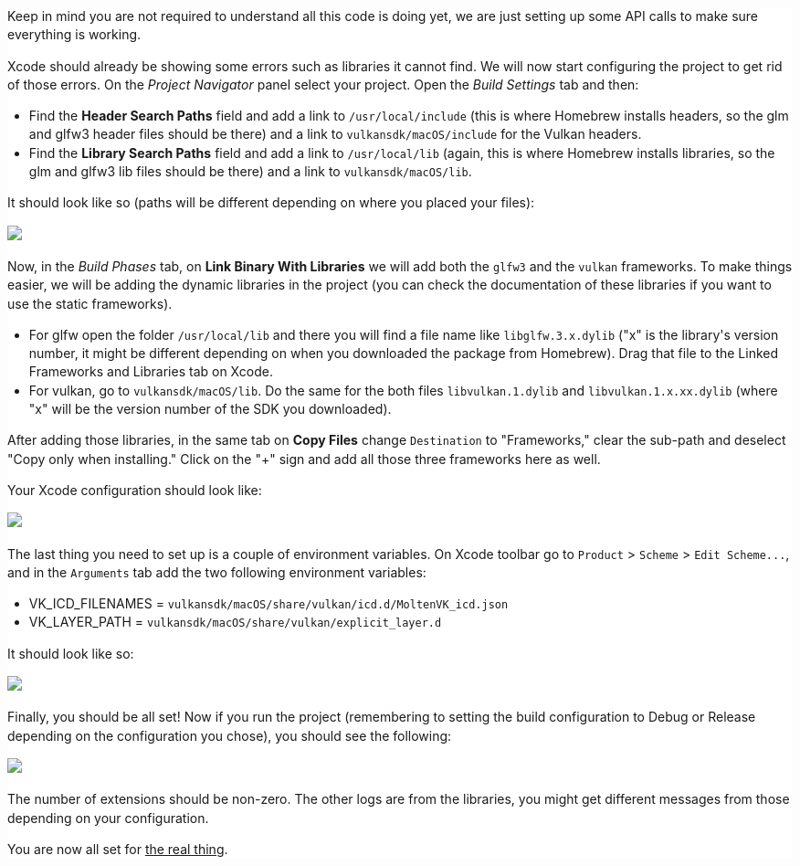 Keep in mind you are not required to understand all this code is doing yet, 
we are just setting up some API calls to make sure everything is working.

Xcode should already be showing some errors such as libraries it cannot 
find. We will now start configuring the project to get rid of those errors. 
On the *Project Navigator* panel select your project. Open the *Build 
Settings* tab and then:

* Find the **Header Search Paths** field and add a link to 
  `/usr/local/include` (this is where Homebrew installs headers, so the glm 
  and glfw3 header files should be there) and a link to 
  `vulkansdk/macOS/include` for the Vulkan headers.
* Find the **Library Search Paths** field and add a link to 
  `/usr/local/lib` (again, this is where Homebrew installs libraries, so 
  the glm and glfw3 lib files should be there) and a link to 
  `vulkansdk/macOS/lib`.

It should look like so (paths will be different depending on 
where you placed your files):

![](/images/xcode_paths.png)

Now, in the *Build Phases* tab, on **Link Binary With Libraries** we will 
add both the `glfw3` and the `vulkan` frameworks. To make things easier, we 
will be adding the dynamic libraries in the project (you can check the 
documentation of these libraries if you want to use the static frameworks).

* For glfw open the folder `/usr/local/lib` and there you will find a file 
  name like `libglfw.3.x.dylib` ("x" is the library's version number, it 
  might be different depending on when you downloaded the package from 
  Homebrew). Drag that file to the Linked Frameworks and Libraries tab on Xcode.
* For vulkan, go to `vulkansdk/macOS/lib`. Do the same for the both files 
  `libvulkan.1.dylib` and `libvulkan.1.x.xx.dylib` (where "x" will be the 
  version number of the SDK you downloaded).

After adding those libraries, in the same tab on **Copy Files** change 
`Destination` to "Frameworks," clear the sub-path and deselect "Copy only 
when installing." Click on the "+" sign and add all those three frameworks 
here as well.

Your Xcode configuration should look like:

![](/images/xcode_frameworks.png)

The last thing you need to set up is a couple of environment variables. On 
Xcode toolbar go to `Product` > `Scheme` > `Edit Scheme...`, and in the 
`Arguments` tab add the two following environment variables:

* VK_ICD_FILENAMES = `vulkansdk/macOS/share/vulkan/icd.d/MoltenVK_icd.json`
* VK_LAYER_PATH = `vulkansdk/macOS/share/vulkan/explicit_layer.d`

It should look like so:

![](/images/xcode_variables.png)

Finally, you should be all set! Now if you run the project (remembering to 
setting the build configuration to Debug or Release depending on the 
configuration you chose), you should see the following:

![](/images/xcode_output.png)

The number of extensions should be non-zero. The other logs are from the 
libraries, you might get different messages from those depending on your 
configuration.

You are now all set for [the real thing](!en/Drawing_a_triangle/Setup/Base_code).
